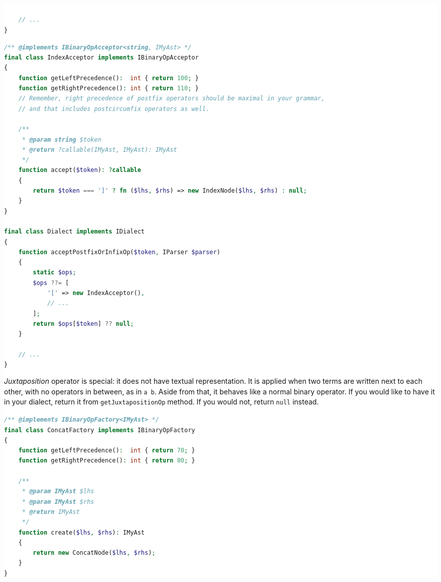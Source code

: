 ```php

    // ...
}
```

```php
/** @implements IBinaryOpAcceptor<string, IMyAst> */
final class IndexAcceptor implements IBinaryOpAcceptor
{
    function getLeftPrecedence():  int { return 100; }
    function getRightPrecedence(): int { return 110; }
    // Remember, right precedence of postfix operators should be maximal in your grammar,
    // and that includes postcircumfix operators as well.

    /**
     * @param string $token
     * @return ?callable(IMyAst, IMyAst): IMyAst
     */
    function accept($token): ?callable
    {
        return $token === ']' ? fn ($lhs, $rhs) => new IndexNode($lhs, $rhs) : null;
    }
}

final class Dialect implements IDialect
{
    function acceptPostfixOrInfixOp($token, IParser $parser)
    {
        static $ops;
        $ops ??= [
            '[' => new IndexAcceptor(),
            // ...
        ];
        return $ops[$token] ?? null;
    }

    // ...
}
```

_Juxtaposition_ operator is special: it does not have textual representation. It is applied when two
terms are written next to each other, with no operators in between, as in `a b`. Aside from that, it
behaves like a normal binary operator. If you would like to have it in your dialect, return it
from `getJuxtapositionOp` method. If you would not, return `null` instead.

```php
/** @implements IBinaryOpFactory<IMyAst> */
final class ConcatFactory implements IBinaryOpFactory
{
    function getLeftPrecedence():  int { return 70; }
    function getRightPrecedence(): int { return 80; }

    /**
     * @param IMyAst $lhs
     * @param IMyAst $rhs
     * @return IMyAst
     */
    function create($lhs, $rhs): IMyAst
    {
        return new ConcatNode($lhs, $rhs);
    }
}

```

[jsep]: https://ericsmekens.github.io/jsep/